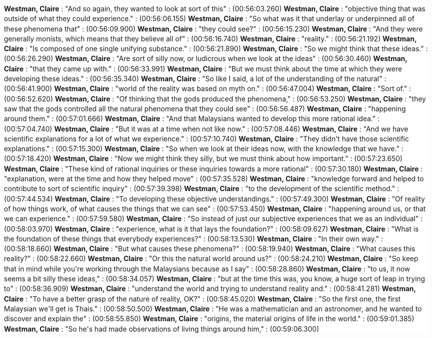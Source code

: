 **Westman, Claire** : "And so again, they wanted to look at sort of this" : (00:56:03.260)
**Westman, Claire** : "objective thing that was outside of what they could experience." : (00:56:06.155)
**Westman, Claire** : "So what was it that underlay or underpinned all of these phenomena that" : (00:56:09.900)
**Westman, Claire** : "they could see?" : (00:56:15.230)
**Westman, Claire** : "And they were generally monists, which means that they believe all of" : (00:56:16.740)
**Westman, Claire** : "reality." : (00:56:21.192)
**Westman, Claire** : "Is composed of one single unifying substance." : (00:56:21.890)
**Westman, Claire** : "So we might think that these ideas." : (00:56:26.290)
**Westman, Claire** : "Are sort of silly now, or ludicrous when we look at the ideas" : (00:56:30.460)
**Westman, Claire** : "that they came up with." : (00:56:33.991)
**Westman, Claire** : "But we must think about the time at which they were developing these ideas." : (00:56:35.340)
**Westman, Claire** : "So like I said, a lot of the understanding of the natural" : (00:56:41.900)
**Westman, Claire** : "world of the reality was based on myth on." : (00:56:47.004)
**Westman, Claire** : "Sort of." : (00:56:52.620)
**Westman, Claire** : "Of thinking that the gods produced the phenomena," : (00:56:53.250)
**Westman, Claire** : "they saw that the gods controlled all the natural phenomena that they could see" : (00:56:56.487)
**Westman, Claire** : "happening around them." : (00:57:01.666)
**Westman, Claire** : "And that Malaysians wanted to develop this more rational idea." : (00:57:04.740)
**Westman, Claire** : "But it was at a time when not like now." : (00:57:08.446)
**Westman, Claire** : "And we have scientific explanations for a lot of what we experience." : (00:57:10.740)
**Westman, Claire** : "They didn't have those scientific explanations." : (00:57:15.300)
**Westman, Claire** : "So when we look at their ideas now, with the knowledge that we have." : (00:57:18.420)
**Westman, Claire** : "Now we might think they silly, but we must think about how important." : (00:57:23.650)
**Westman, Claire** : "These kind of rational inquiries or these inquiries towards a more rational" : (00:57:30.180)
**Westman, Claire** : "explanation, were at the time and how they helped move" : (00:57:35.528)
**Westman, Claire** : "knowledge forward and helped to contribute to sort of scientific inquiry" : (00:57:39.398)
**Westman, Claire** : "to the development of the scientific method." : (00:57:44.534)
**Westman, Claire** : "To developing these objective understandings." : (00:57:49.300)
**Westman, Claire** : "Of reality of how things work, of what causes the things that we can see" : (00:57:53.450)
**Westman, Claire** : "happening around us, or that we can experience." : (00:57:59.580)
**Westman, Claire** : "So instead of just our subjective experiences that we as an individual" : (00:58:03.970)
**Westman, Claire** : "experience, what is it that lays the foundation?" : (00:58:09.627)
**Westman, Claire** : "What is the foundation of these things that everybody experiences?" : (00:58:13.530)
**Westman, Claire** : "In their own way." : (00:58:18.660)
**Westman, Claire** : "But what causes these phenomena?" : (00:58:19.940)
**Westman, Claire** : "What causes this reality?" : (00:58:22.660)
**Westman, Claire** : "Or this the natural world around us?" : (00:58:24.210)
**Westman, Claire** : "So keep that in mind while you're working through the Malaysians because as I say" : (00:58:28.860)
**Westman, Claire** : "to us, it now seems a bit silly these ideas," : (00:58:34.057)
**Westman, Claire** : "but at the time this was, you know, a huge sort of leap in trying to" : (00:58:36.909)
**Westman, Claire** : "understand the world and trying to understand reality and." : (00:58:41.281)
**Westman, Claire** : "To have a better grasp of the nature of reality, OK?" : (00:58:45.020)
**Westman, Claire** : "So the first one, the first Malaysian we'll get is Thais." : (00:58:50.500)
**Westman, Claire** : "He was a mathematician and an astronomer, and he wanted to discover and explain the" : (00:58:55.850)
**Westman, Claire** : "origins, the material origins of life in the world." : (00:59:01.385)
**Westman, Claire** : "So he's had made observations of living things around him," : (00:59:06.300)